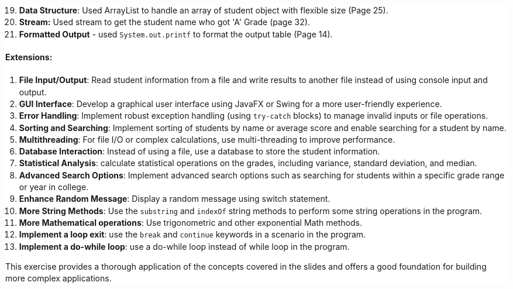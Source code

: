 19. **Data Structure**: Used ArrayList to handle an array of student object with flexible size (Page 25).
20. **Stream:** Used stream to get the student name who got 'A' Grade (page 32).
21. **Formatted Output** - used `System.out.printf` to format the output table (Page 14).

#### Extensions:

1.  **File Input/Output**: Read student information from a file and write results to another file instead of using console input and output.
2.  **GUI Interface**: Develop a graphical user interface using JavaFX or Swing for a more user-friendly experience.
3.  **Error Handling**: Implement robust exception handling (using `try-catch` blocks) to manage invalid inputs or file operations.
4.  **Sorting and Searching**: Implement sorting of students by name or average score and enable searching for a student by name.
5.  **Multithreading**: For file I/O or complex calculations, use multi-threading to improve performance.
6. **Database Interaction**: Instead of using a file, use a database to store the student information.
7. **Statistical Analysis**: calculate statistical operations on the grades, including variance, standard deviation, and median.
8. **Advanced Search Options**: Implement advanced search options such as searching for students within a specific grade range or year in college.
9.  **Enhance Random Message**: Display a random message using switch statement.
10. **More String Methods**: Use the `substring` and `indexOf` string methods to perform some string operations in the program.
11. **More Mathematical operations**: Use trigonometric and other exponential Math methods.
12. **Implement a loop exit**: use the `break` and `continue` keywords in a scenario in the program.
13. **Implement a do-while loop**: use a do-while loop instead of while loop in the program.

This exercise provides a thorough application of the concepts covered in the slides and offers a good foundation for building more complex applications.
